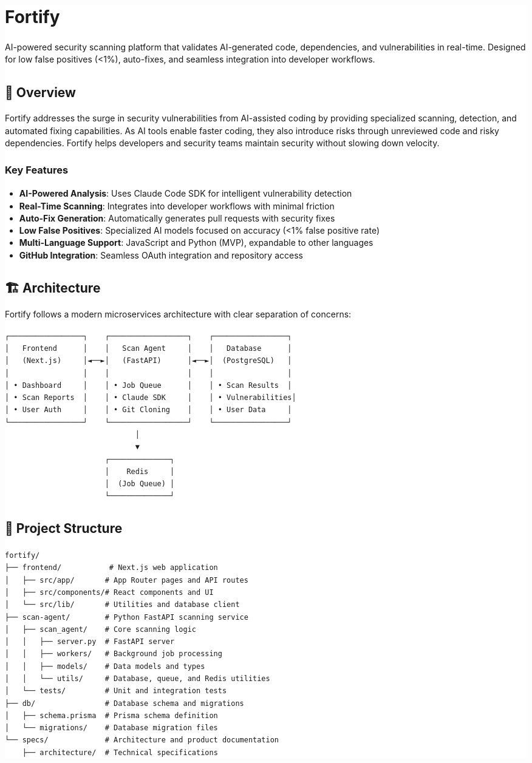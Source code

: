 # Fortify

AI-powered security scanning platform that validates AI-generated code, dependencies, and vulnerabilities in real-time. Designed for low false positives (<1%), auto-fixes, and seamless integration into developer workflows.

## 🚀 Overview

Fortify addresses the surge in security vulnerabilities from AI-assisted coding by providing specialized scanning, detection, and automated fixing capabilities. As AI tools enable faster coding, they also introduce risks through unreviewed code and risky dependencies. Fortify helps developers and security teams maintain security without slowing down velocity.

### Key Features

- **AI-Powered Analysis**: Uses Claude Code SDK for intelligent vulnerability detection
- **Real-Time Scanning**: Integrates into developer workflows with minimal friction  
- **Auto-Fix Generation**: Automatically generates pull requests with security fixes
- **Low False Positives**: Specialized AI models focused on accuracy (<1% false positive rate)
- **Multi-Language Support**: JavaScript and Python (MVP), expandable to other languages
- **GitHub Integration**: Seamless OAuth integration and repository access

## 🏗️ Architecture

Fortify follows a modern microservices architecture with clear separation of concerns:

```
┌─────────────────┐    ┌──────────────────┐    ┌─────────────────┐
│   Frontend      │    │   Scan Agent     │    │   Database      │
│   (Next.js)     │◄──►│   (FastAPI)      │◄──►│  (PostgreSQL)   │
│                 │    │                  │    │                 │
│ • Dashboard     │    │ • Job Queue      │    │ • Scan Results  │
│ • Scan Reports  │    │ • Claude SDK     │    │ • Vulnerabilities│
│ • User Auth     │    │ • Git Cloning    │    │ • User Data     │
└─────────────────┘    └──────────────────┘    └─────────────────┘
                              │
                              ▼
                       ┌──────────────┐
                       │    Redis     │
                       │  (Job Queue) │
                       └──────────────┘
```

## 📁 Project Structure

```
fortify/
├── frontend/           # Next.js web application
│   ├── src/app/       # App Router pages and API routes
│   ├── src/components/# React components and UI
│   └── src/lib/       # Utilities and database client
├── scan-agent/        # Python FastAPI scanning service
│   ├── scan_agent/    # Core scanning logic
│   │   ├── server.py  # FastAPI server
│   │   ├── workers/   # Background job processing
│   │   ├── models/    # Data models and types
│   │   └── utils/     # Database, queue, and Redis utilities
│   └── tests/         # Unit and integration tests
├── db/                # Database schema and migrations
│   ├── schema.prisma  # Prisma schema definition
│   └── migrations/    # Database migration files
└── specs/             # Architecture and product documentation
    ├── architecture/  # Technical specifications
```
